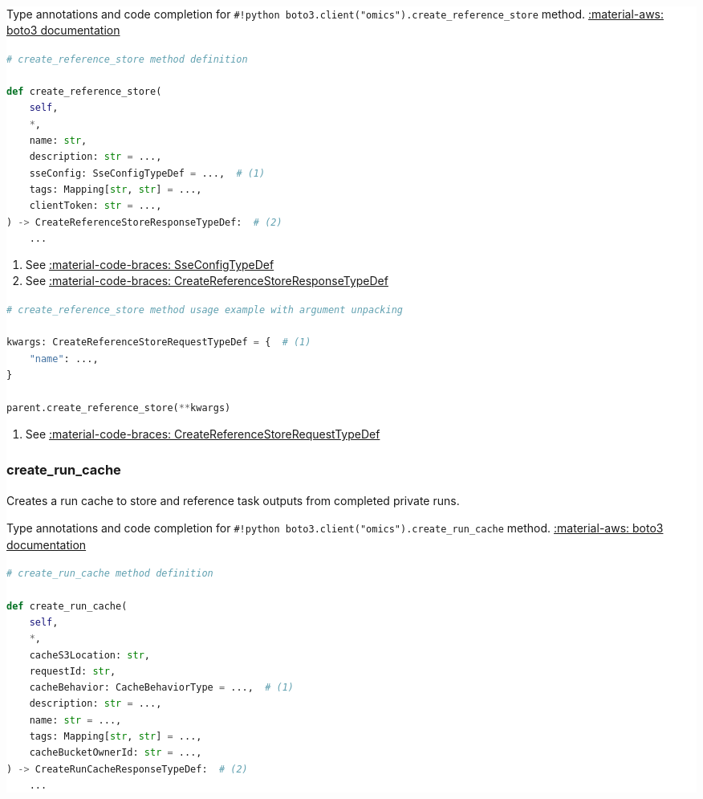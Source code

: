 Type annotations and code completion for `#!python boto3.client("omics").create_reference_store` method.
[:material-aws: boto3 documentation](https://boto3.amazonaws.com/v1/documentation/api/latest/reference/services/omics/client/create_reference_store.html)

```python
# create_reference_store method definition

def create_reference_store(
    self,
    *,
    name: str,
    description: str = ...,
    sseConfig: SseConfigTypeDef = ...,  # (1)
    tags: Mapping[str, str] = ...,
    clientToken: str = ...,
) -> CreateReferenceStoreResponseTypeDef:  # (2)
    ...
```

1. See [:material-code-braces: SseConfigTypeDef](./type_defs.md#sseconfigtypedef)
2. See [:material-code-braces: CreateReferenceStoreResponseTypeDef](./type_defs.md#createreferencestoreresponsetypedef)


```python
# create_reference_store method usage example with argument unpacking

kwargs: CreateReferenceStoreRequestTypeDef = {  # (1)
    "name": ...,
}

parent.create_reference_store(**kwargs)
```

1. See [:material-code-braces: CreateReferenceStoreRequestTypeDef](./type_defs.md#createreferencestorerequesttypedef)

### create\_run\_cache

Creates a run cache to store and reference task outputs from completed private
runs.

Type annotations and code completion for `#!python boto3.client("omics").create_run_cache` method.
[:material-aws: boto3 documentation](https://boto3.amazonaws.com/v1/documentation/api/latest/reference/services/omics/client/create_run_cache.html)

```python
# create_run_cache method definition

def create_run_cache(
    self,
    *,
    cacheS3Location: str,
    requestId: str,
    cacheBehavior: CacheBehaviorType = ...,  # (1)
    description: str = ...,
    name: str = ...,
    tags: Mapping[str, str] = ...,
    cacheBucketOwnerId: str = ...,
) -> CreateRunCacheResponseTypeDef:  # (2)
    ...
```
